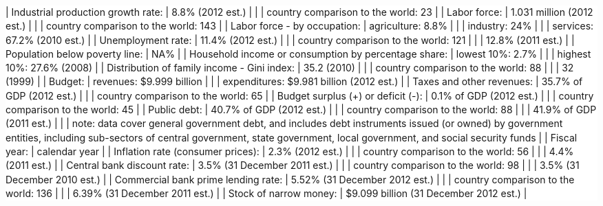 | Industrial production growth rate: | 8.8% (2012 est.) |
| | country comparison to the world:   23 |
| Labor force: | 1.031 million (2012 est.) |
| | country comparison to the world:   143 |
| Labor force - by occupation: | agriculture: 8.8% |
| | industry: 24% |
| | services: 67.2% (2010 est.) |
| Unemployment rate: | 11.4% (2012 est.) |
| | country comparison to the world:   121 |
| | 12.8% (2011 est.) |
| Population below poverty line: | NA% |
| Household income or consumption by percentage share: | lowest 10%: 2.7% |
| | highest 10%: 27.6% (2008) |
| Distribution of family income - Gini index: | 35.2 (2010) |
| | country comparison to the world:   88 |
| | 32 (1999) |
| Budget: | revenues: $9.999 billion |
| | expenditures: $9.981 billion (2012 est.) |
| Taxes and other revenues: | 35.7% of GDP (2012 est.) |
| | country comparison to the world:   65 |
| Budget surplus (+) or deficit (-): | 0.1% of GDP (2012 est.) |
| | country comparison to the world:   45 |
| Public debt: | 40.7% of GDP (2012 est.) |
| | country comparison to the world:   88 |
| | 41.9% of GDP (2011 est.) |
| | note: data cover general government debt, and includes debt instruments issued (or owned) by government entities, including sub-sectors of central government, state government, local government, and social security funds |
| Fiscal year: | calendar year |
| Inflation rate (consumer prices): | 2.3% (2012 est.) |
| | country comparison to the world:   56 |
| | 4.4% (2011 est.) |
| Central bank discount rate: | 3.5% (31 December 2011 est.) |
| | country comparison to the world:   98 |
| | 3.5% (31 December 2010 est.) |
| Commercial bank prime lending rate: | 5.52% (31 December 2012 est.) |
| | country comparison to the world:   136 |
| | 6.39% (31 December 2011 est.) |
| Stock of narrow money: | $9.099 billion (31 December 2012 est.) |